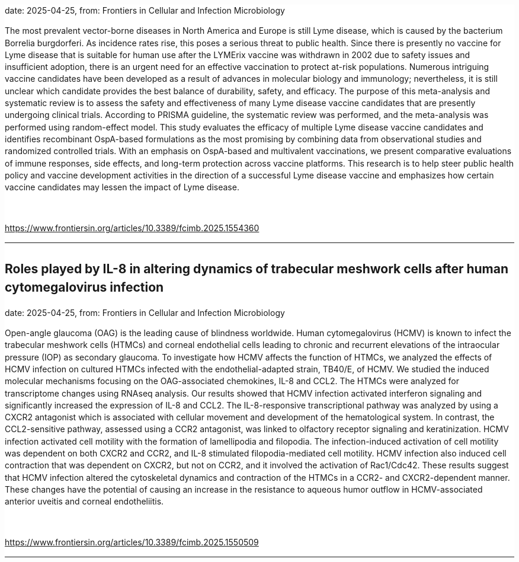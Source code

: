 date: 2025-04-25, from: Frontiers in Cellular and Infection Microbiology

The most prevalent vector-borne diseases in North America and Europe is still Lyme disease, which is caused by the bacterium Borrelia burgdorferi. As incidence rates rise, this poses a serious threat to public health. Since there is presently no vaccine for Lyme disease that is suitable for human use after the LYMErix vaccine was withdrawn in 2002 due to safety issues and insufficient adoption, there is an urgent need for an effective vaccination to protect at-risk populations. Numerous intriguing vaccine candidates have been developed as a result of advances in molecular biology and immunology; nevertheless, it is still unclear which candidate provides the best balance of durability, safety, and efficacy. The purpose of this meta-analysis and systematic review is to assess the safety and effectiveness of many Lyme disease vaccine candidates that are presently undergoing clinical trials. According to PRISMA guideline, the systematic review was performed, and the meta-analysis was performed using random-effect model. This study evaluates the efficacy of multiple Lyme disease vaccine candidates and identifies recombinant OspA-based formulations as the most promising by combining data from observational studies and randomized controlled trials. With an emphasis on OspA-based and multivalent vaccinations, we present comparative evaluations of immune responses, side effects, and long-term protection across vaccine platforms. This research is to help steer public health policy and vaccine development activities in the direction of a successful Lyme disease vaccine and emphasizes how certain vaccine candidates may lessen the impact of Lyme disease. 

<br> 

<https://www.frontiersin.org/articles/10.3389/fcimb.2025.1554360>

---

## Roles played by IL-8 in altering dynamics of trabecular meshwork cells after human cytomegalovirus infection

date: 2025-04-25, from: Frontiers in Cellular and Infection Microbiology

Open-angle glaucoma (OAG) is the leading cause of blindness worldwide. Human cytomegalovirus (HCMV) is known to infect the trabecular meshwork cells (HTMCs) and corneal endothelial cells leading to chronic and recurrent elevations of the intraocular pressure (IOP) as secondary glaucoma. To investigate how HCMV affects the function of HTMCs, we analyzed the effects of HCMV infection on cultured HTMCs infected with the endothelial-adapted strain, TB40/E, of HCMV. We studied the induced molecular mechanisms focusing on the OAG-associated chemokines, IL-8 and CCL2. The HTMCs were analyzed for transcriptome changes using RNAseq analysis. Our results showed that HCMV infection activated interferon signaling and significantly increased the expression of IL-8 and CCL2. The IL-8-responsive transcriptional pathway was analyzed by using a CXCR2 antagonist which is associated with cellular movement and development of the hematological system. In contrast, the CCL2-sensitive pathway, assessed using a CCR2 antagonist, was linked to olfactory receptor signaling and keratinization. HCMV infection activated cell motility with the formation of lamellipodia and filopodia. The infection-induced activation of cell motility was dependent on both CXCR2 and CCR2, and IL-8 stimulated filopodia-mediated cell motility. HCMV infection also induced cell contraction that was dependent on CXCR2, but not on CCR2, and it involved the activation of Rac1/Cdc42. These results suggest that HCMV infection altered the cytoskeletal dynamics and contraction of the HTMCs in a CCR2- and CXCR2-dependent manner. These changes have the potential of causing an increase in the resistance to aqueous humor outflow in HCMV-associated anterior uveitis and corneal endotheliitis. 

<br> 

<https://www.frontiersin.org/articles/10.3389/fcimb.2025.1550509>

---